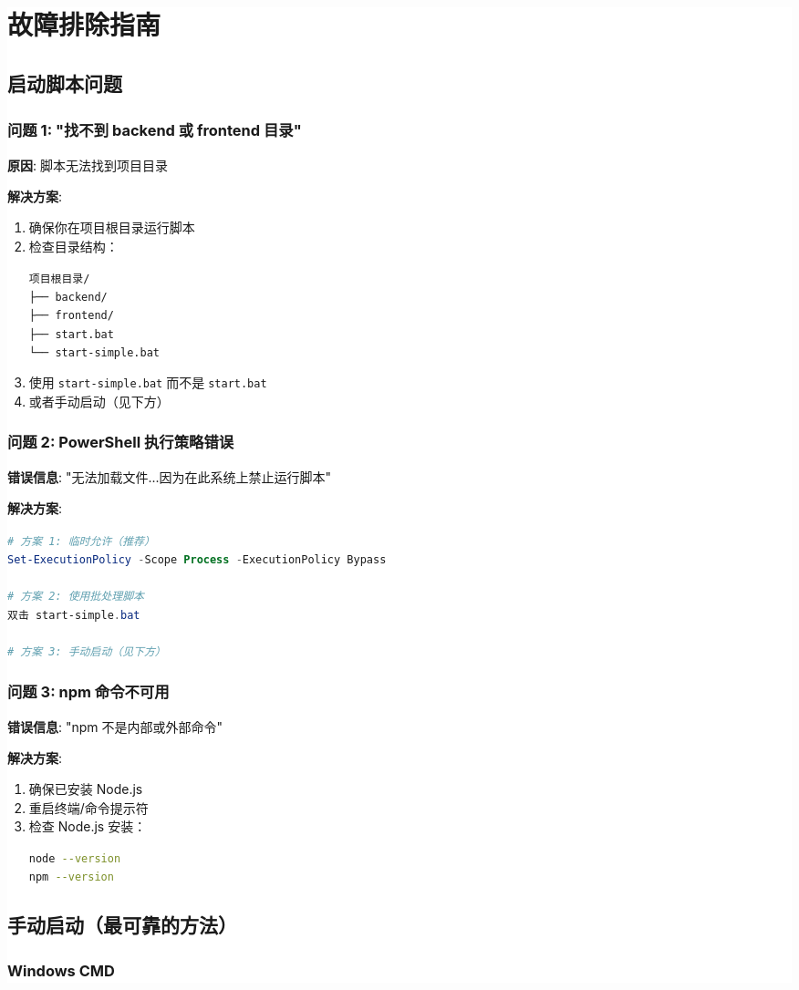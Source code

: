 # 故障排除指南

## 启动脚本问题

### 问题 1: "找不到 backend 或 frontend 目录"

**原因**: 脚本无法找到项目目录

**解决方案**:
1. 确保你在项目根目录运行脚本
2. 检查目录结构：
   ```
   项目根目录/
   ├── backend/
   ├── frontend/
   ├── start.bat
   └── start-simple.bat
   ```
3. 使用 `start-simple.bat` 而不是 `start.bat`
4. 或者手动启动（见下方）

### 问题 2: PowerShell 执行策略错误

**错误信息**: "无法加载文件...因为在此系统上禁止运行脚本"

**解决方案**:
```powershell
# 方案 1: 临时允许（推荐）
Set-ExecutionPolicy -Scope Process -ExecutionPolicy Bypass

# 方案 2: 使用批处理脚本
双击 start-simple.bat

# 方案 3: 手动启动（见下方）
```

### 问题 3: npm 命令不可用

**错误信息**: "npm 不是内部或外部命令"

**解决方案**:
1. 确保已安装 Node.js
2. 重启终端/命令提示符
3. 检查 Node.js 安装：
   ```bash
   node --version
   npm --version
   ```

## 手动启动（最可靠的方法）

### Windows CMD
